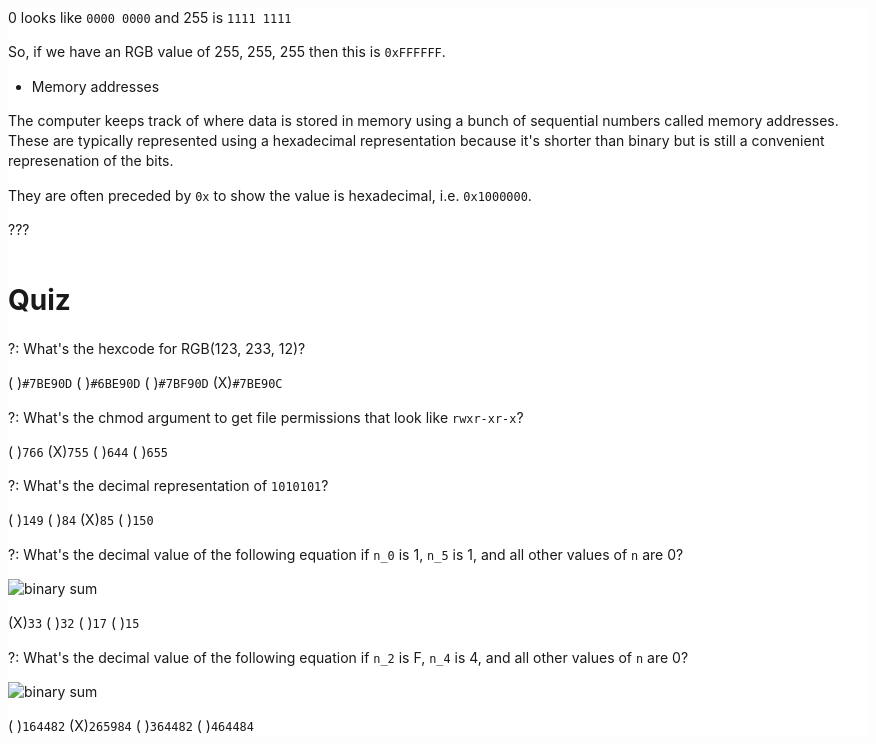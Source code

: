 0 looks like `0000 0000` and 255 is `1111 1111`

So, if we have an RGB value of 255, 255, 255 then this is `0xFFFFFF`.

* Memory addresses

The computer keeps track of where data is stored in memory using a bunch
of sequential numbers called memory addresses. These are typically
represented using a hexadecimal representation because it's shorter than
binary but is still a convenient represenation of the bits.

They are often preceded by `0x` to show the value is hexadecimal, i.e.
`0x1000000`.

???

# Quiz

?: What's the hexcode for RGB(123, 233, 12)?

( )`#7BE90D`
( )`#6BE90D`
( )`#7BF90D`
(X)`#7BE90C`

?: What's the chmod argument to get file permissions that look like `rwxr-xr-x`?

( )`766`
(X)`755`
( )`644`
( )`655`

?: What's the decimal representation of `1010101`?

( )`149`
( )`84`
(X)`85`
( )`150`

?: What's the decimal value of the following equation if `n_0` is 1, `n_5` is 1, and all other values of `n` are 0?

![binary sum](http://ironboard-curriculum-content.s3.amazonaws.com/web-development/binary-and-hexadecimal/binary_sum.gif)

(X)`33`
( )`32`
( )`17`
( )`15`

?: What's the decimal value of the following equation if `n_2` is F, `n_4` is 4, and all other values of `n` are 0?

![binary sum](http://ironboard-curriculum-content.s3.amazonaws.com/web-development/binary-and-hexadecimal/hexadecimal_sum.gif)

( )`164482`
(X)`265984`
( )`364482`
( )`464484`
